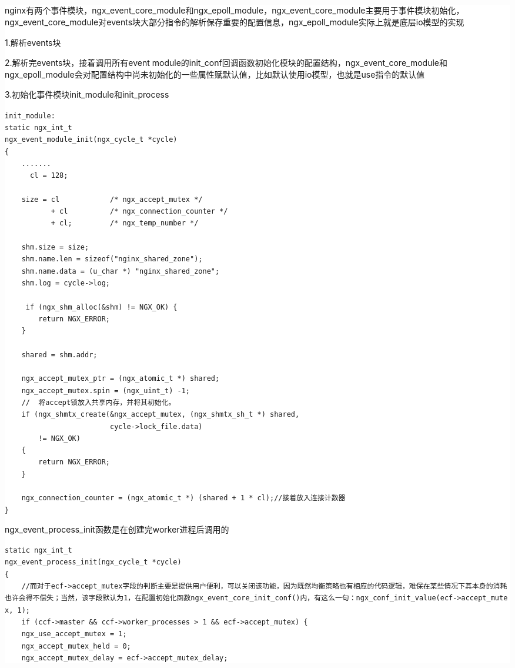 	

nginx有两个事件模块，ngx_event_core_module和ngx_epoll_module，ngx_event_core_module主要用于事件模块初始化，ngx_event_core_module对events块大部分指令的解析保存重要的配置信息，ngx_epoll_module实际上就是底层io模型的实现



1.解析events块

2.解析完events块，接着调用所有event module的init_conf回调函数初始化模块的配置结构，ngx_event_core_module和ngx_epoll_module会对配置结构中尚未初始化的一些属性赋默认值，比如默认使用io模型，也就是use指令的默认值

3.初始化事件模块init_module和init_process


	init_module:
	static ngx_int_t
	ngx_event_module_init(ngx_cycle_t *cycle)
	{
	    .......
	      cl = 128;
	
	    size = cl            /* ngx_accept_mutex */
	           + cl          /* ngx_connection_counter */
	           + cl;         /* ngx_temp_number */
	
	    shm.size = size;
	    shm.name.len = sizeof("nginx_shared_zone");
	    shm.name.data = (u_char *) "nginx_shared_zone";
	    shm.log = cycle->log;
	
	     if (ngx_shm_alloc(&shm) != NGX_OK) {
	        return NGX_ERROR;
	    }
	
	    shared = shm.addr;
	
	    ngx_accept_mutex_ptr = (ngx_atomic_t *) shared;
	    ngx_accept_mutex.spin = (ngx_uint_t) -1;
	    //  将accept锁放入共享内存，并将其初始化。
	    if (ngx_shmtx_create(&ngx_accept_mutex, (ngx_shmtx_sh_t *) shared,
	                         cycle->lock_file.data)
	        != NGX_OK)
	    {
	        return NGX_ERROR;
	    }
	
	    ngx_connection_counter = (ngx_atomic_t *) (shared + 1 * cl);//接着放入连接计数器
	}

ngx_event_process_init函数是在创建完worker进程后调用的

	static ngx_int_t
	ngx_event_process_init(ngx_cycle_t *cycle)
	{
	    //而对于ecf->accept_mutex字段的判断主要是提供用户便利，可以关闭该功能，因为既然均衡策略也有相应的代码逻辑，难保在某些情况下其本身的消耗也许会得不偿失；当然，该字段默认为1，在配置初始化函数ngx_event_core_init_conf()内，有这么一句：ngx_conf_init_value(ecf->accept_mutex, 1);
	    if (ccf->master && ccf->worker_processes > 1 && ecf->accept_mutex) {  
	    ngx_use_accept_mutex = 1;  
	    ngx_accept_mutex_held = 0;  
	    ngx_accept_mutex_delay = ecf->accept_mutex_delay;  
	  